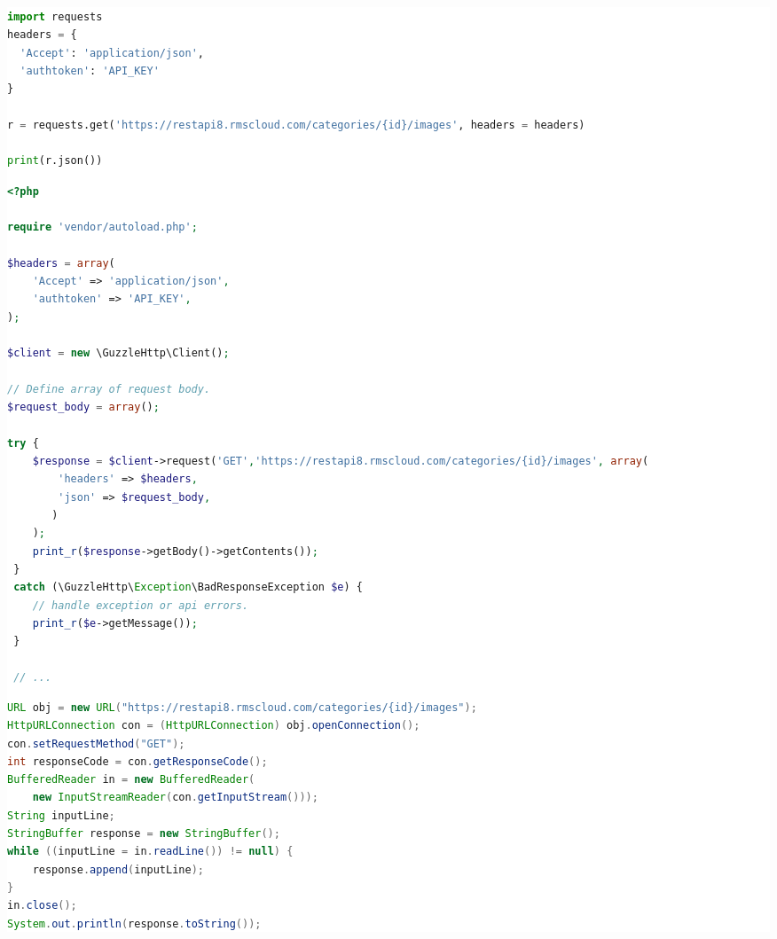 
```python
import requests
headers = {
  'Accept': 'application/json',
  'authtoken': 'API_KEY'
}

r = requests.get('https://restapi8.rmscloud.com/categories/{id}/images', headers = headers)

print(r.json())

```

```php
<?php

require 'vendor/autoload.php';

$headers = array(
    'Accept' => 'application/json',
    'authtoken' => 'API_KEY',
);

$client = new \GuzzleHttp\Client();

// Define array of request body.
$request_body = array();

try {
    $response = $client->request('GET','https://restapi8.rmscloud.com/categories/{id}/images', array(
        'headers' => $headers,
        'json' => $request_body,
       )
    );
    print_r($response->getBody()->getContents());
 }
 catch (\GuzzleHttp\Exception\BadResponseException $e) {
    // handle exception or api errors.
    print_r($e->getMessage());
 }

 // ...

```

```java
URL obj = new URL("https://restapi8.rmscloud.com/categories/{id}/images");
HttpURLConnection con = (HttpURLConnection) obj.openConnection();
con.setRequestMethod("GET");
int responseCode = con.getResponseCode();
BufferedReader in = new BufferedReader(
    new InputStreamReader(con.getInputStream()));
String inputLine;
StringBuffer response = new StringBuffer();
while ((inputLine = in.readLine()) != null) {
    response.append(inputLine);
}
in.close();
System.out.println(response.toString());

```
